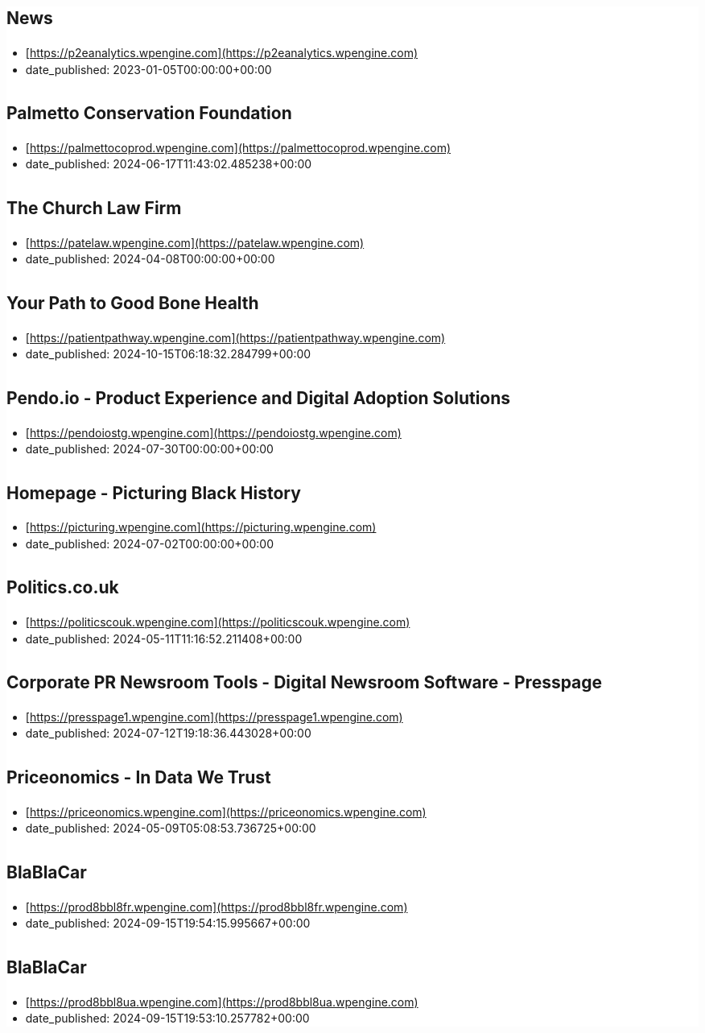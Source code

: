  ## News
 - [https://p2eanalytics.wpengine.com](https://p2eanalytics.wpengine.com)
 - date_published: 2023-01-05T00:00:00+00:00

 ## Palmetto Conservation Foundation
 - [https://palmettocoprod.wpengine.com](https://palmettocoprod.wpengine.com)
 - date_published: 2024-06-17T11:43:02.485238+00:00

 ## The Church Law Firm
 - [https://patelaw.wpengine.com](https://patelaw.wpengine.com)
 - date_published: 2024-04-08T00:00:00+00:00

 ## Your Path to Good Bone Health
 - [https://patientpathway.wpengine.com](https://patientpathway.wpengine.com)
 - date_published: 2024-10-15T06:18:32.284799+00:00

 ## Pendo.io - Product Experience and Digital Adoption Solutions
 - [https://pendoiostg.wpengine.com](https://pendoiostg.wpengine.com)
 - date_published: 2024-07-30T00:00:00+00:00

 ## Homepage - Picturing Black History
 - [https://picturing.wpengine.com](https://picturing.wpengine.com)
 - date_published: 2024-07-02T00:00:00+00:00

 ## Politics.co.uk
 - [https://politicscouk.wpengine.com](https://politicscouk.wpengine.com)
 - date_published: 2024-05-11T11:16:52.211408+00:00

 ## Corporate PR Newsroom Tools - Digital Newsroom Software - Presspage
 - [https://presspage1.wpengine.com](https://presspage1.wpengine.com)
 - date_published: 2024-07-12T19:18:36.443028+00:00

 ## Priceonomics - In Data We Trust
 - [https://priceonomics.wpengine.com](https://priceonomics.wpengine.com)
 - date_published: 2024-05-09T05:08:53.736725+00:00

 ## BlaBlaCar
 - [https://prod8bbl8fr.wpengine.com](https://prod8bbl8fr.wpengine.com)
 - date_published: 2024-09-15T19:54:15.995667+00:00

 ## BlaBlaCar
 - [https://prod8bbl8ua.wpengine.com](https://prod8bbl8ua.wpengine.com)
 - date_published: 2024-09-15T19:53:10.257782+00:00
